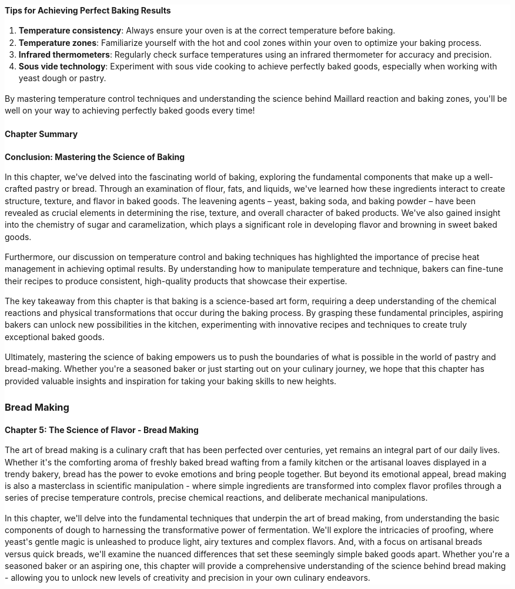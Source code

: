 **Tips for Achieving Perfect Baking Results**

1. **Temperature consistency**: Always ensure your oven is at the correct temperature before baking.
2. **Temperature zones**: Familiarize yourself with the hot and cool zones within your oven to optimize your baking process.
3. **Infrared thermometers**: Regularly check surface temperatures using an infrared thermometer for accuracy and precision.
4. **Sous vide technology**: Experiment with sous vide cooking to achieve perfectly baked goods, especially when working with yeast dough or pastry.

By mastering temperature control techniques and understanding the science behind Maillard reaction and baking zones, you'll be well on your way to achieving perfectly baked goods every time!

#### Chapter Summary
**Conclusion: Mastering the Science of Baking**

In this chapter, we've delved into the fascinating world of baking, exploring the fundamental components that make up a well-crafted pastry or bread. Through an examination of flour, fats, and liquids, we've learned how these ingredients interact to create structure, texture, and flavor in baked goods. The leavening agents – yeast, baking soda, and baking powder – have been revealed as crucial elements in determining the rise, texture, and overall character of baked products. We've also gained insight into the chemistry of sugar and caramelization, which plays a significant role in developing flavor and browning in sweet baked goods.

Furthermore, our discussion on temperature control and baking techniques has highlighted the importance of precise heat management in achieving optimal results. By understanding how to manipulate temperature and technique, bakers can fine-tune their recipes to produce consistent, high-quality products that showcase their expertise.

The key takeaway from this chapter is that baking is a science-based art form, requiring a deep understanding of the chemical reactions and physical transformations that occur during the baking process. By grasping these fundamental principles, aspiring bakers can unlock new possibilities in the kitchen, experimenting with innovative recipes and techniques to create truly exceptional baked goods.

Ultimately, mastering the science of baking empowers us to push the boundaries of what is possible in the world of pastry and bread-making. Whether you're a seasoned baker or just starting out on your culinary journey, we hope that this chapter has provided valuable insights and inspiration for taking your baking skills to new heights.

### Bread Making

**Chapter 5: The Science of Flavor - Bread Making**

The art of bread making is a culinary craft that has been perfected over centuries, yet remains an integral part of our daily lives. Whether it's the comforting aroma of freshly baked bread wafting from a family kitchen or the artisanal loaves displayed in a trendy bakery, bread has the power to evoke emotions and bring people together. But beyond its emotional appeal, bread making is also a masterclass in scientific manipulation - where simple ingredients are transformed into complex flavor profiles through a series of precise temperature controls, precise chemical reactions, and deliberate mechanical manipulations.

In this chapter, we'll delve into the fundamental techniques that underpin the art of bread making, from understanding the basic components of dough to harnessing the transformative power of fermentation. We'll explore the intricacies of proofing, where yeast's gentle magic is unleashed to produce light, airy textures and complex flavors. And, with a focus on artisanal breads versus quick breads, we'll examine the nuanced differences that set these seemingly simple baked goods apart. Whether you're a seasoned baker or an aspiring one, this chapter will provide a comprehensive understanding of the science behind bread making - allowing you to unlock new levels of creativity and precision in your own culinary endeavors.

